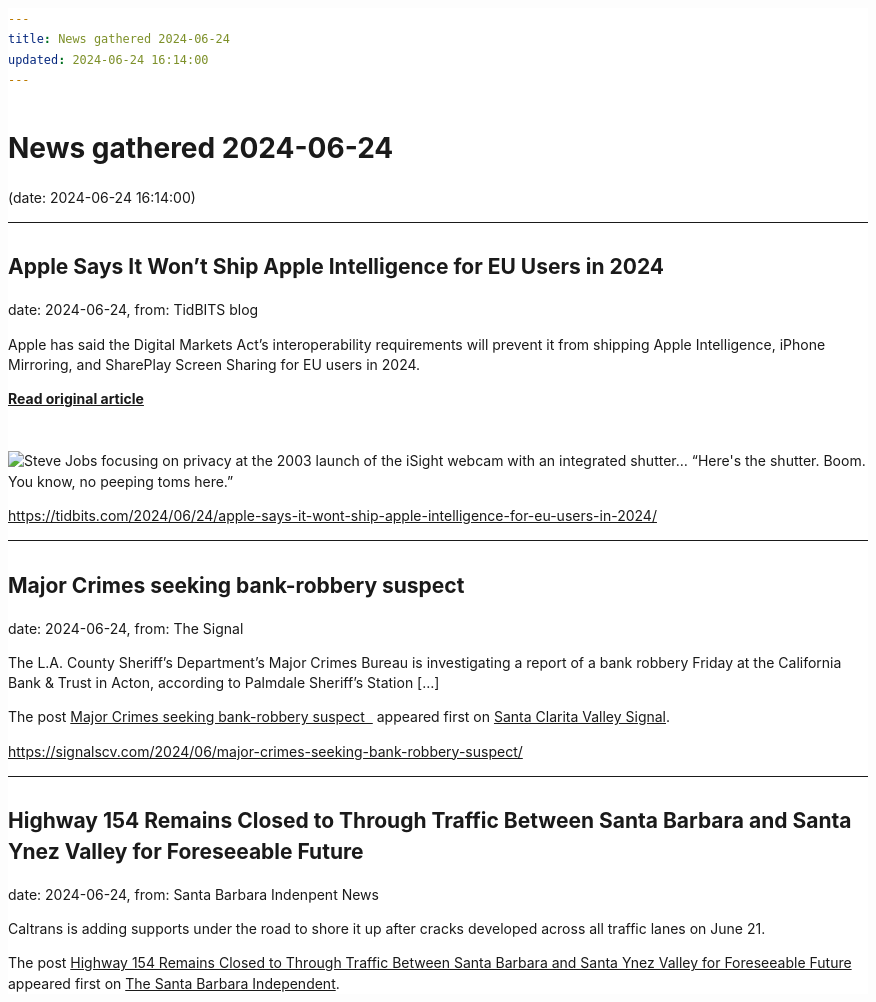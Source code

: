 ```yaml
---
title: News gathered 2024-06-24
updated: 2024-06-24 16:14:00
---
```


# News gathered 2024-06-24

(date: 2024-06-24 16:14:00)

---

## Apple Says It Won’t Ship Apple Intelligence for EU Users in 2024

date: 2024-06-24, from: TidBITS blog

Apple has said the Digital Markets Act’s interoperability requirements will prevent it from shipping Apple Intelligence, iPhone Mirroring, and SharePlay Screen Sharing for EU users in 2024. <p><strong><a href='https://www.bloomberg.com/news/articles/2024-06-21/apple-won-t-roll-out-ai-tech-in-eu-market-over-regulatory-concerns'>Read original article</a></strong></p><p style="margin-top: 3em"><picture><source srcset="https://tidbits.com/wp/../uploads/2020/07/Quote-iSight-ad-640x200_v1.png" media="(max-width: 600px)" type="image/png"><img src="https://tidbits.com/wp/../uploads/2020/07/Quote-iSight-ad-1456x180_v1.png" srcset="https://tidbits.com/wp/../uploads/2020/07/Quote-iSight-ad-1456x180_v1.png 1456w, https://tidbits.com/wp/../uploads/2020/07/Quote-iSight-ad-1456x180_v1-640x79.png 640w" alt="Steve Jobs focusing on privacy at the 2003 launch of the iSight webcam with an integrated shutter… “Here's the shutter. Boom. You know, no peeping toms here.”"></picture></p> 

<https://tidbits.com/2024/06/24/apple-says-it-wont-ship-apple-intelligence-for-eu-users-in-2024/>

---

## Major Crimes seeking bank-robbery suspect

date: 2024-06-24, from: The Signal

<p>The L.A. County Sheriff’s Department’s Major Crimes Bureau is investigating a report of a bank robbery Friday at the California Bank &#38; Trust in Acton, according to Palmdale Sheriff’s Station [&#8230;]</p>
<p>The post <a href="https://signalscv.com/2024/06/major-crimes-seeking-bank-robbery-suspect/">Major Crimes seeking bank-robbery suspect  </a> appeared first on <a href="https://signalscv.com">Santa Clarita Valley Signal</a>.</p>
 

<https://signalscv.com/2024/06/major-crimes-seeking-bank-robbery-suspect/>

---

## Highway 154 Remains Closed to Through Traffic Between Santa Barbara and Santa Ynez Valley for Foreseeable Future

date: 2024-06-24, from: Santa Barbara Indenpent News

<p>Caltrans is adding supports under the road to shore it up after cracks developed across all traffic lanes on June 21.</p>
<p>The post <a rel="nofollow" href="https://www.independent.com/2024/06/24/highway-154-remains-closed-to-through-traffic-between-santa-barbara-and-santa-ynez-valley-for-foreseeable-future/">Highway 154 Remains Closed to Through Traffic Between Santa Barbara and Santa Ynez Valley for Foreseeable Future</a> appeared first on <a rel="nofollow" href="https://www.independent.com">The Santa Barbara Independent</a>.</p>
 